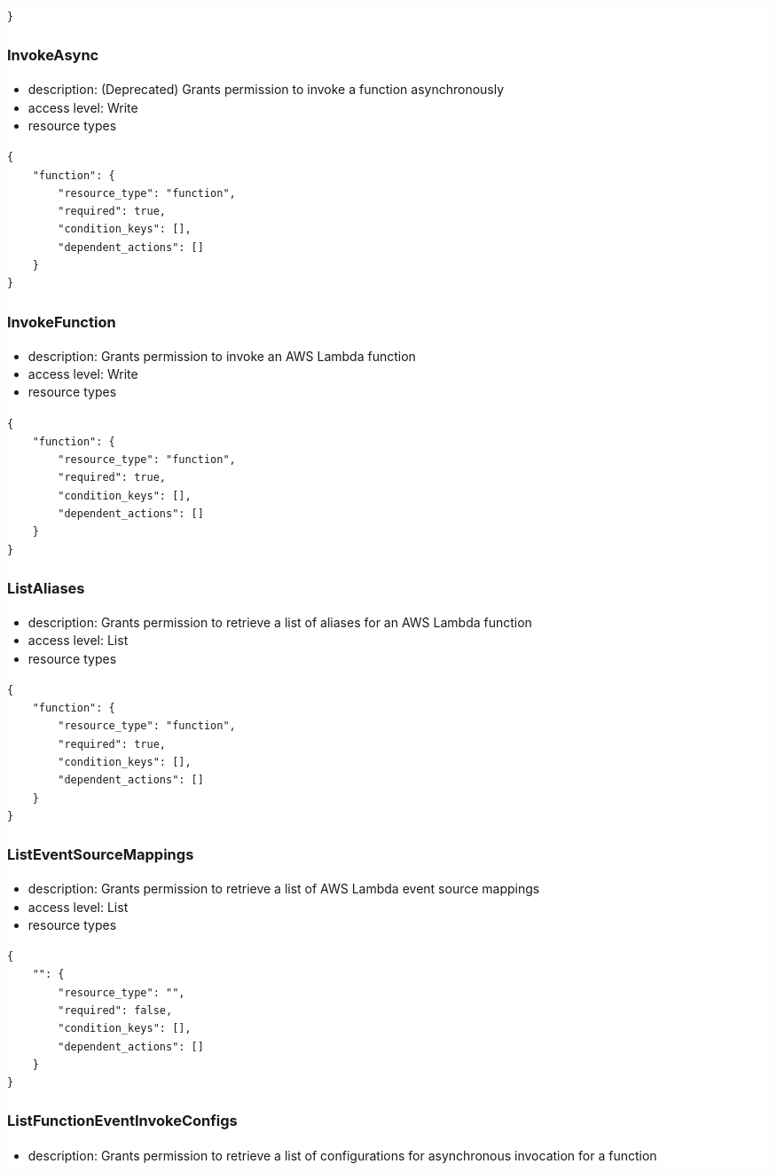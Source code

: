 ```
}
```
### InvokeAsync
- description: (Deprecated) Grants permission to invoke a function asynchronously
- access level: Write
- resource types
```
{
    "function": {
        "resource_type": "function",
        "required": true,
        "condition_keys": [],
        "dependent_actions": []
    }
}
```
### InvokeFunction
- description: Grants permission to invoke an AWS Lambda function
- access level: Write
- resource types
```
{
    "function": {
        "resource_type": "function",
        "required": true,
        "condition_keys": [],
        "dependent_actions": []
    }
}
```
### ListAliases
- description: Grants permission to retrieve a list of aliases for an AWS Lambda function
- access level: List
- resource types
```
{
    "function": {
        "resource_type": "function",
        "required": true,
        "condition_keys": [],
        "dependent_actions": []
    }
}
```
### ListEventSourceMappings
- description: Grants permission to retrieve a list of AWS Lambda event source mappings
- access level: List
- resource types
```
{
    "": {
        "resource_type": "",
        "required": false,
        "condition_keys": [],
        "dependent_actions": []
    }
}
```
### ListFunctionEventInvokeConfigs
- description: Grants permission to retrieve a list of configurations for asynchronous invocation for a function